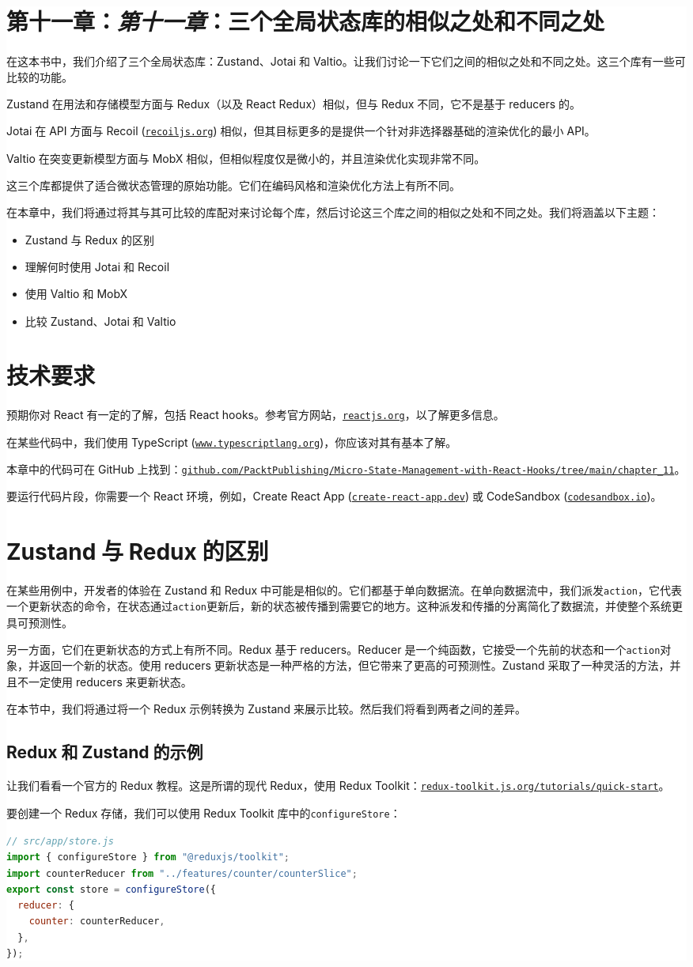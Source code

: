 # 第十一章：*第十一章*：三个全局状态库的相似之处和不同之处

在这本书中，我们介绍了三个全局状态库：Zustand、Jotai 和 Valtio。让我们讨论一下它们之间的相似之处和不同之处。这三个库有一些可比较的功能。

Zustand 在用法和存储模型方面与 Redux（以及 React Redux）相似，但与 Redux 不同，它不是基于 reducers 的。

Jotai 在 API 方面与 Recoil ([`recoiljs.org`](https://recoiljs.org)) 相似，但其目标更多的是提供一个针对非选择器基础的渲染优化的最小 API。

Valtio 在突变更新模型方面与 MobX 相似，但相似程度仅是微小的，并且渲染优化实现非常不同。

这三个库都提供了适合微状态管理的原始功能。它们在编码风格和渲染优化方法上有所不同。

在本章中，我们将通过将其与其可比较的库配对来讨论每个库，然后讨论这三个库之间的相似之处和不同之处。我们将涵盖以下主题：

+   Zustand 与 Redux 的区别

+   理解何时使用 Jotai 和 Recoil

+   使用 Valtio 和 MobX

+   比较 Zustand、Jotai 和 Valtio

# 技术要求

预期你对 React 有一定的了解，包括 React hooks。参考官方网站，[`reactjs.org`](https://reactjs.org)，以了解更多信息。

在某些代码中，我们使用 TypeScript ([`www.typescriptlang.org`](https://www.typescriptlang.org))，你应该对其有基本了解。

本章中的代码可在 GitHub 上找到：[`github.com/PacktPublishing/Micro-State-Management-with-React-Hooks/tree/main/chapter_11`](https://github.com/PacktPublishing/Micro-State-Management-with-React-Hooks/tree/main/chapter_11)。

要运行代码片段，你需要一个 React 环境，例如，Create React App ([`create-react-app.dev`](https://create-react-app.dev)) 或 CodeSandbox ([`codesandbox.io`](https://codesandbox.io))。

# Zustand 与 Redux 的区别

在某些用例中，开发者的体验在 Zustand 和 Redux 中可能是相似的。它们都基于单向数据流。在单向数据流中，我们派发`action`，它代表一个更新状态的命令，在状态通过`action`更新后，新的状态被传播到需要它的地方。这种派发和传播的分离简化了数据流，并使整个系统更具可预测性。

另一方面，它们在更新状态的方式上有所不同。Redux 基于 reducers。Reducer 是一个纯函数，它接受一个先前的状态和一个`action`对象，并返回一个新的状态。使用 reducers 更新状态是一种严格的方法，但它带来了更高的可预测性。Zustand 采取了一种灵活的方法，并且不一定使用 reducers 来更新状态。

在本节中，我们将通过将一个 Redux 示例转换为 Zustand 来展示比较。然后我们将看到两者之间的差异。

## Redux 和 Zustand 的示例

让我们看看一个官方的 Redux 教程。这是所谓的现代 Redux，使用 Redux Toolkit：[`redux-toolkit.js.org/tutorials/quick-start`](https://redux-toolkit.js.org/tutorials/quick-start)。

要创建一个 Redux 存储，我们可以使用 Redux Toolkit 库中的`configureStore`：

```js
// src/app/store.js
import { configureStore } from "@reduxjs/toolkit";
import counterReducer from "../features/counter/counterSlice";
export const store = configureStore({
  reducer: {
    counter: counterReducer,
  },
});
```
